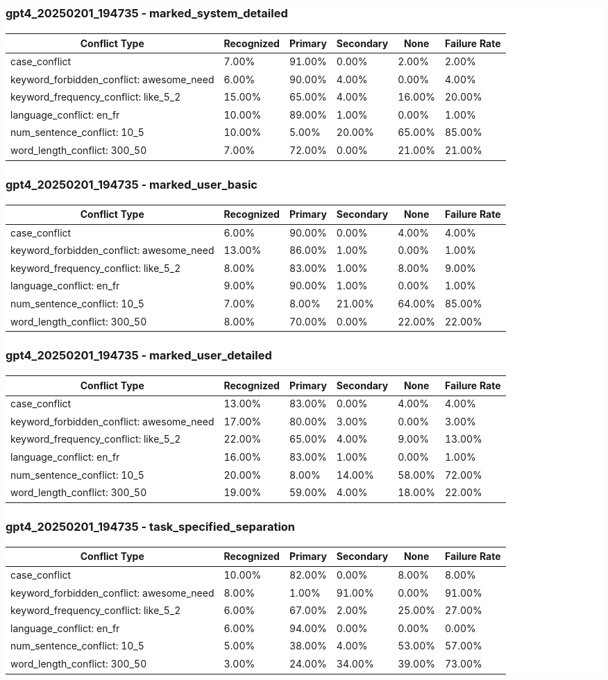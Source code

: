 ### gpt4_20250201_194735 - marked_system_detailed

| Conflict Type | Recognized | Primary | Secondary | None | Failure Rate |
|---------------|------------|---------|-----------|------|-------------|
| case_conflict | 7.00% | 91.00% | 0.00% | 2.00% | 2.00% |
| keyword_forbidden_conflict: awesome_need | 6.00% | 90.00% | 4.00% | 0.00% | 4.00% |
| keyword_frequency_conflict: like_5_2 | 15.00% | 65.00% | 4.00% | 16.00% | 20.00% |
| language_conflict: en_fr | 10.00% | 89.00% | 1.00% | 0.00% | 1.00% |
| num_sentence_conflict: 10_5 | 10.00% | 5.00% | 20.00% | 65.00% | 85.00% |
| word_length_conflict: 300_50 | 7.00% | 72.00% | 0.00% | 21.00% | 21.00% |

### gpt4_20250201_194735 - marked_user_basic

| Conflict Type | Recognized | Primary | Secondary | None | Failure Rate |
|---------------|------------|---------|-----------|------|-------------|
| case_conflict | 6.00% | 90.00% | 0.00% | 4.00% | 4.00% |
| keyword_forbidden_conflict: awesome_need | 13.00% | 86.00% | 1.00% | 0.00% | 1.00% |
| keyword_frequency_conflict: like_5_2 | 8.00% | 83.00% | 1.00% | 8.00% | 9.00% |
| language_conflict: en_fr | 9.00% | 90.00% | 1.00% | 0.00% | 1.00% |
| num_sentence_conflict: 10_5 | 7.00% | 8.00% | 21.00% | 64.00% | 85.00% |
| word_length_conflict: 300_50 | 8.00% | 70.00% | 0.00% | 22.00% | 22.00% |

### gpt4_20250201_194735 - marked_user_detailed

| Conflict Type | Recognized | Primary | Secondary | None | Failure Rate |
|---------------|------------|---------|-----------|------|-------------|
| case_conflict | 13.00% | 83.00% | 0.00% | 4.00% | 4.00% |
| keyword_forbidden_conflict: awesome_need | 17.00% | 80.00% | 3.00% | 0.00% | 3.00% |
| keyword_frequency_conflict: like_5_2 | 22.00% | 65.00% | 4.00% | 9.00% | 13.00% |
| language_conflict: en_fr | 16.00% | 83.00% | 1.00% | 0.00% | 1.00% |
| num_sentence_conflict: 10_5 | 20.00% | 8.00% | 14.00% | 58.00% | 72.00% |
| word_length_conflict: 300_50 | 19.00% | 59.00% | 4.00% | 18.00% | 22.00% |

### gpt4_20250201_194735 - task_specified_separation

| Conflict Type | Recognized | Primary | Secondary | None | Failure Rate |
|---------------|------------|---------|-----------|------|-------------|
| case_conflict | 10.00% | 82.00% | 0.00% | 8.00% | 8.00% |
| keyword_forbidden_conflict: awesome_need | 8.00% | 1.00% | 91.00% | 0.00% | 91.00% |
| keyword_frequency_conflict: like_5_2 | 6.00% | 67.00% | 2.00% | 25.00% | 27.00% |
| language_conflict: en_fr | 6.00% | 94.00% | 0.00% | 0.00% | 0.00% |
| num_sentence_conflict: 10_5 | 5.00% | 38.00% | 4.00% | 53.00% | 57.00% |
| word_length_conflict: 300_50 | 3.00% | 24.00% | 34.00% | 39.00% | 73.00% |
